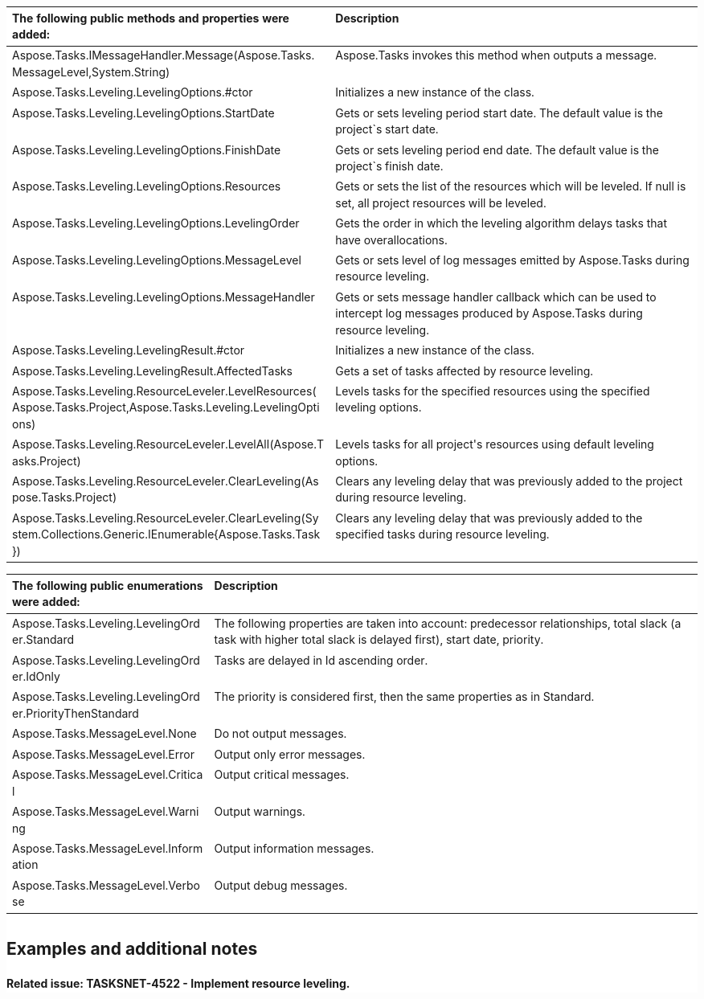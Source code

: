 |**The following public methods and properties were added:**|**Description**|
| :- | :- |
| Aspose.Tasks.IMessageHandler.Message(Aspose.Tasks.MessageLevel,System.String) | Aspose.Tasks invokes this method when outputs a message. |
| Aspose.Tasks.Leveling.LevelingOptions.#ctor | Initializes a new instance of the <see cref="T:Aspose.Tasks.Leveling.LevelingOptions" /> class. |
| Aspose.Tasks.Leveling.LevelingOptions.StartDate | Gets or sets leveling period start date. The default value is the project`s start date. |
| Aspose.Tasks.Leveling.LevelingOptions.FinishDate | Gets or sets leveling period end date. The default value is the project`s finish date. |
| Aspose.Tasks.Leveling.LevelingOptions.Resources | Gets or sets the list of the resources which will be leveled. If null is set, all project resources will be leveled. |
| Aspose.Tasks.Leveling.LevelingOptions.LevelingOrder | Gets the order in which the leveling algorithm delays tasks that have overallocations. |
| Aspose.Tasks.Leveling.LevelingOptions.MessageLevel | Gets or sets level of log messages emitted by Aspose.Tasks during resource leveling. |
| Aspose.Tasks.Leveling.LevelingOptions.MessageHandler | Gets or sets message handler callback which can be used to intercept log messages produced by Aspose.Tasks during resource leveling. |
| Aspose.Tasks.Leveling.LevelingResult.#ctor | Initializes a new instance of the <see cref="T:Aspose.Tasks.Leveling.LevelingResult" /> class. |
| Aspose.Tasks.Leveling.LevelingResult.AffectedTasks | Gets a set of tasks affected by resource leveling. |
| Aspose.Tasks.Leveling.ResourceLeveler.LevelResources(Aspose.Tasks.Project,Aspose.Tasks.Leveling.LevelingOptions) | Levels tasks for the specified resources using the specified leveling options. |
| Aspose.Tasks.Leveling.ResourceLeveler.LevelAll(Aspose.Tasks.Project) | Levels tasks for all project's resources using default leveling options. |
| Aspose.Tasks.Leveling.ResourceLeveler.ClearLeveling(Aspose.Tasks.Project) | Clears any leveling delay that was previously added to the project during resource leveling. |
| Aspose.Tasks.Leveling.ResourceLeveler.ClearLeveling(System.Collections.Generic.IEnumerable{Aspose.Tasks.Task}) | Clears any leveling delay that was previously added to the specified tasks during resource leveling. |

|**The following public enumerations were added:**|**Description**|
| :- | :- |
| Aspose.Tasks.Leveling.LevelingOrder.Standard | The following properties are taken into account: predecessor relationships, total slack (a task with higher total slack is delayed first), start date, priority. |
| Aspose.Tasks.Leveling.LevelingOrder.IdOnly | Tasks are delayed in Id ascending order. |
| Aspose.Tasks.Leveling.LevelingOrder.PriorityThenStandard | The priority is considered first, then the same properties as in Standard. |
| Aspose.Tasks.MessageLevel.None | Do not output messages. |
| Aspose.Tasks.MessageLevel.Error | Output only error messages. |
| Aspose.Tasks.MessageLevel.Critical | Output critical messages. |
| Aspose.Tasks.MessageLevel.Warning | Output warnings. |
| Aspose.Tasks.MessageLevel.Information | Output information messages. |
| Aspose.Tasks.MessageLevel.Verbose | Output debug messages. |

## **Examples and additional notes**

**Related issue: TASKSNET-4522 - Implement resource leveling.**
